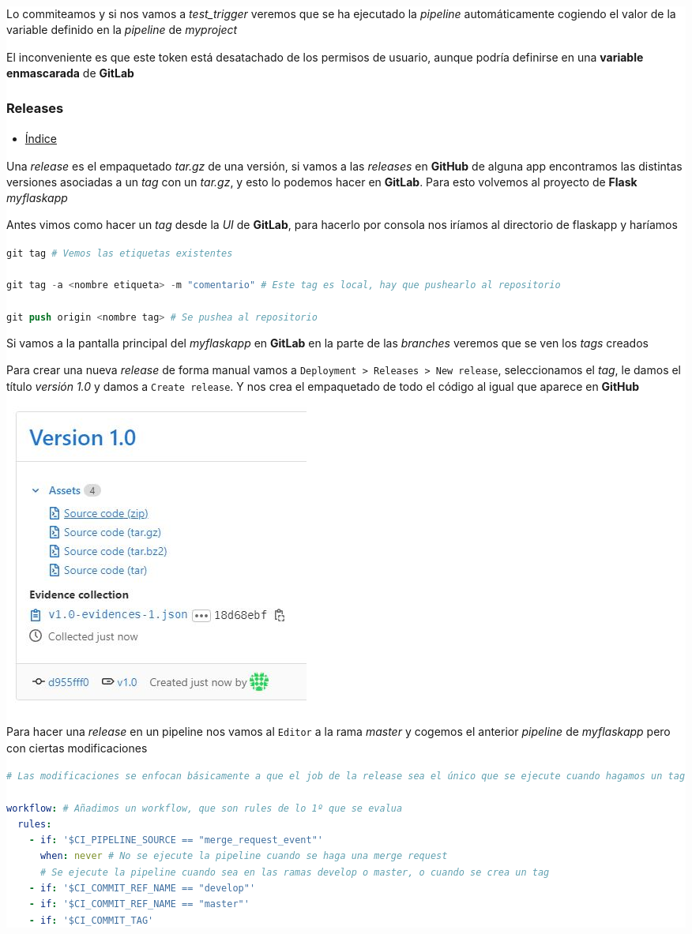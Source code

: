 ```yml
```
Lo commiteamos y si nos vamos a *test_trigger* veremos que se ha ejecutado la *pipeline* automáticamente cogiendo el valor de la variable definido en la *pipeline* de *myproject*

El inconveniente es que este token está desatachado de los permisos de usuario, aunque podría definirse en una **variable enmascarada** de **GitLab**

### Releases
- [Índice](#gitlab)

Una *release* es el empaquetado *tar.gz* de una versión, si vamos a las *releases* en **GitHub** de alguna app encontramos las distintas versiones asociadas a un *tag* con un *tar.gz*, y esto lo podemos hacer en **GitLab**. Para esto volvemos al proyecto de **Flask** *myflaskapp*

Antes vimos como hacer un *tag* desde la *UI* de **GitLab**, para hacerlo por consola nos iríamos al directorio de flaskapp y haríamos
```s
git tag # Vemos las etiquetas existentes

git tag -a <nombre etiqueta> -m "comentario" # Este tag es local, hay que pushearlo al repositorio

git push origin <nombre tag> # Se pushea al repositorio
```
Si vamos a la pantalla principal del *myflaskapp* en **GitLab** en la parte de las *branches* veremos que se ven los *tags* creados

Para crear una nueva *release* de forma manual vamos a `Deployment > Releases > New release`, seleccionamos el *tag*, le damos el título *versión 1.0* y damos a `Create release`. Y nos crea el empaquetado de todo el código al igual que aparece en **GitHub**

![](extra/gitlab/10.jpg)

Para hacer una *release* en un pipeline nos vamos al `Editor` a la rama *master* y cogemos el anterior *pipeline* de *myflaskapp* pero con ciertas modificaciones
```yml
# Las modificaciones se enfocan básicamente a que el job de la release sea el único que se ejecute cuando hagamos un tag

workflow: # Añadimos un workflow, que son rules de lo 1º que se evalua
  rules:
    - if: '$CI_PIPELINE_SOURCE == "merge_request_event"' 
      when: never # No se ejecute la pipeline cuando se haga una merge request
      # Se ejecute la pipeline cuando sea en las ramas develop o master, o cuando se crea un tag
    - if: '$CI_COMMIT_REF_NAME == "develop"'
    - if: '$CI_COMMIT_REF_NAME == "master"'
    - if: '$CI_COMMIT_TAG'
```